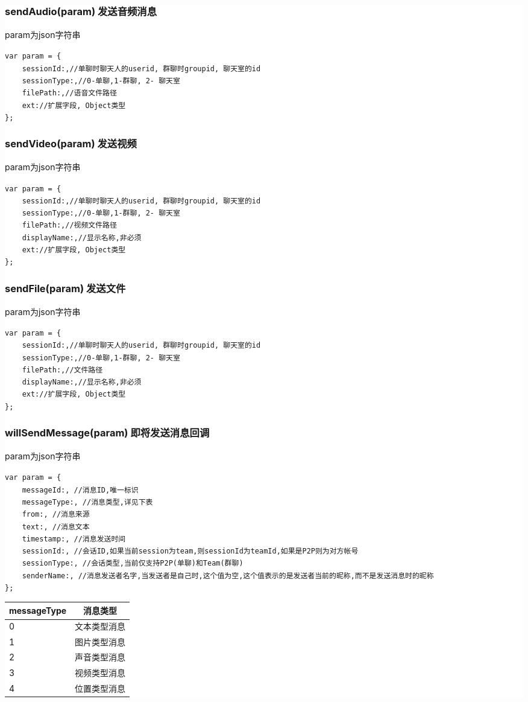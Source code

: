 ### sendAudio(param) 发送音频消息

param为json字符串

```
var param = {
	sessionId:,//单聊时聊天人的userid, 群聊时groupid, 聊天室的id
	sessionType:,//0-单聊,1-群聊, 2- 聊天室
	filePath:,//语音文件路径
	ext://扩展字段, Object类型
};
```

### sendVideo(param) 发送视频

param为json字符串

```
var param = {
	sessionId:,//单聊时聊天人的userid, 群聊时groupid, 聊天室的id
	sessionType:,//0-单聊,1-群聊, 2- 聊天室
	filePath:,//视频文件路径
	displayName:,//显示名称,非必须
	ext://扩展字段, Object类型
};
```
### sendFile(param) 发送文件

param为json字符串

```
var param = {
	sessionId:,//单聊时聊天人的userid, 群聊时groupid, 聊天室的id
	sessionType:,//0-单聊,1-群聊, 2- 聊天室
	filePath:,//文件路径
	displayName:,//显示名称,非必须
	ext://扩展字段, Object类型
};
```

### willSendMessage(param) 即将发送消息回调

param为json字符串

```
var param = {
	messageId:, //消息ID,唯一标识
	messageType:, //消息类型,详见下表
	from:, //消息来源
	text:, //消息文本
	timestamp:, //消息发送时间
	sessionId:, //会话ID,如果当前session为team,则sessionId为teamId,如果是P2P则为对方帐号
	sessionType:, //会话类型,当前仅支持P2P(单聊)和Team(群聊)
	senderName:, //消息发送者名字,当发送者是自己时,这个值为空,这个值表示的是发送者当前的昵称,而不是发送消息时的昵称
};
```
| messageType | 消息类型|
| ----- | ----- |
| 0 | 文本类型消息 |
| 1 | 图片类型消息 |
| 2 | 声音类型消息 |
| 3 | 视频类型消息 |
| 4 | 位置类型消息 |